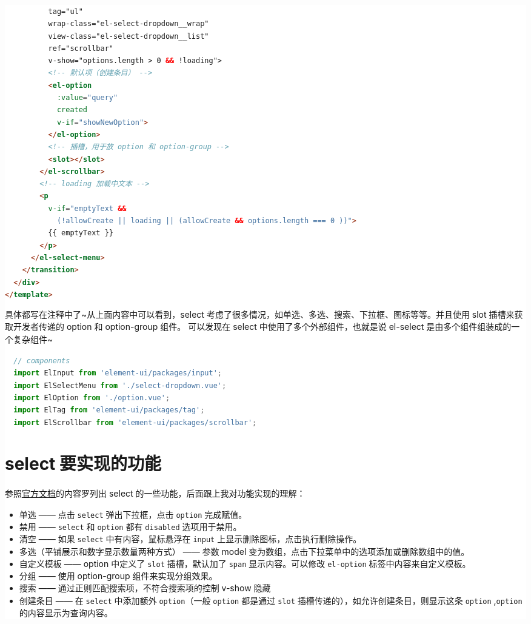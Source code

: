 ```html
          tag="ul"
          wrap-class="el-select-dropdown__wrap"
          view-class="el-select-dropdown__list"
          ref="scrollbar"
          v-show="options.length > 0 && !loading">
          <!-- 默认项（创建条目） -->
          <el-option
            :value="query"
            created
            v-if="showNewOption">
          </el-option>
          <!-- 插槽，用于放 option 和 option-group -->
          <slot></slot>
        </el-scrollbar>
        <!-- loading 加载中文本 -->
        <p
          v-if="emptyText &&
            (!allowCreate || loading || (allowCreate && options.length === 0 ))">
          {{ emptyText }}
        </p>
      </el-select-menu>
    </transition>
  </div>
</template>
```

具体都写在注释中了~从上面内容中可以看到，select 考虑了很多情况，如单选、多选、搜索、下拉框、图标等等。并且使用 slot 插槽来获取开发者传递的 option 和 option-group 组件。
可以发现在 select 中使用了多个外部组件，也就是说 el-select 是由多个组件组装成的一个复杂组件~

```js
  // components
  import ElInput from 'element-ui/packages/input';
  import ElSelectMenu from './select-dropdown.vue';
  import ElOption from './option.vue';
  import ElTag from 'element-ui/packages/tag';
  import ElScrollbar from 'element-ui/packages/scrollbar';
```

# select 要实现的功能

参照[官方文档](http://element-cn.eleme.io/#/zh-CN/component/select)的内容罗列出 select 的一些功能，后面跟上我对功能实现的理解：
* 单选 —— 点击 `select` 弹出下拉框，点击 `option` 完成赋值。
* 禁用 —— `select` 和 `option` 都有 `disabled` 选项用于禁用。
* 清空 —— 如果 `select` 中有内容，鼠标悬浮在 `input` 上显示删除图标，点击执行删除操作。
* 多选（平铺展示和数字显示数量两种方式） —— 参数 model 变为数组，点击下拉菜单中的选项添加或删除数组中的值。
* 自定义模板 —— option 中定义了 `slot` 插槽，默认加了 `span` 显示内容。可以修改 `el-option` 标签中内容来自定义模板。
* 分组 —— 使用 option-group 组件来实现分组效果。
* 搜索 —— 通过正则匹配搜索项，不符合搜索项的控制 v-show 隐藏
* 创建条目 —— 在 `select` 中添加额外 `option`（一般 `option` 都是通过 `slot` 插槽传递的），如允许创建条目，则显示这条 `option` ,`option` 的内容显示为查询内容。
